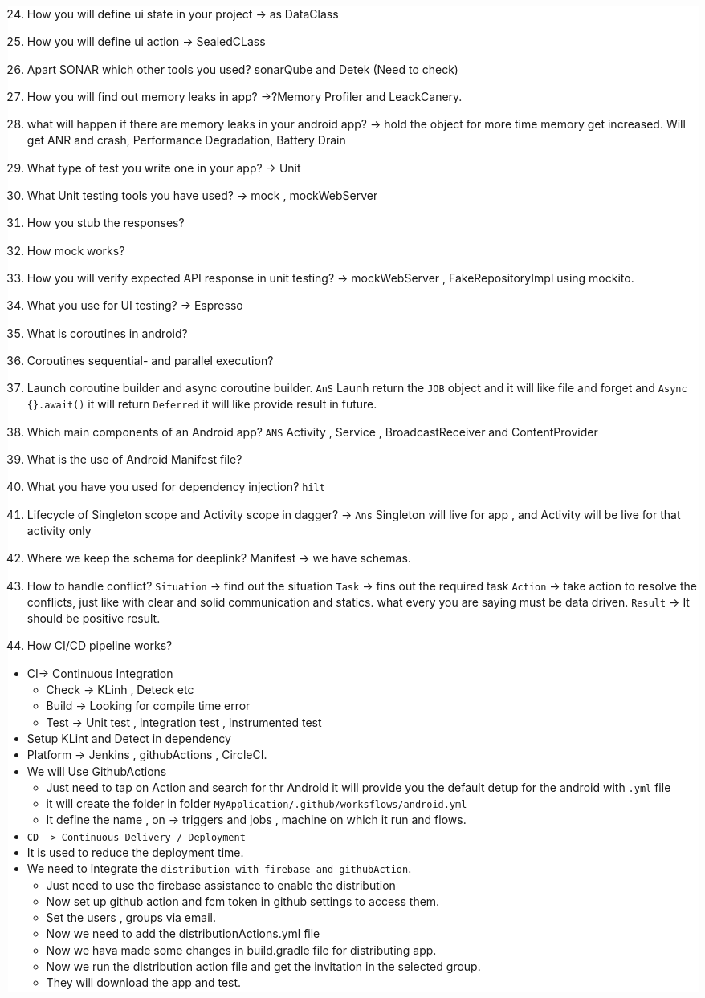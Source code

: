 24. How you will define ui state in your project -> as DataClass
25. How you will define ui action -> SealedCLass

27. Apart SONAR which other tools you used? sonarQube and Detek (Need to check)
28. How you will find out memory leaks in app? ->?Memory Profiler and LeackCanery.
29. what will happen if there are memory leaks in your android app? -> hold the object for more time
    memory get increased. Will get ANR and crash, Performance Degradation, Battery Drain
30. What type of test you write one in your app? -> Unit
31. What Unit testing tools you have used? -> mock , mockWebServer
32. How you stub the responses?
33. How mock works?
34. How you will verify expected API response in unit testing? -> mockWebServer , FakeRepositoryImpl
    using mockito.
35. What you use for UI testing? -> Espresso
36. What is coroutines in android?
37. Coroutines sequential- and parallel execution?
38. Launch coroutine builder and async coroutine builder.
    `AnS` Launh return the `JOB` object and it will like file and forget and `Async{}.await()`  it
    will return `Deferred` it will like provide result in future.
39. Which main components of an Android app?
    `ANS` Activity , Service , BroadcastReceiver and ContentProvider
40. What is the use of Android Manifest file?
41. What you have you used for dependency injection? `hilt`
42. Lifecycle of Singleton scope and Activity scope in dagger? ->
    `Ans` Singleton will live for app , and Activity will be live for that activity only
50. Where we keep the schema for deeplink?
    Manifest -> we have schemas.
52. How to handle conflict?
    `Situation` -> find out the situation
    `Task` -> fins out the required task
    `Action` -> take action to resolve the conflicts, just like with clear and solid communication
    and statics. what every you are saying must be data driven.
    `Result` -> It should be positive result.


54. How CI/CD pipeline works?

- CI-> Continuous Integration
    - Check -> KLinh , Deteck etc
    - Build -> Looking for compile time error
    - Test -> Unit test , integration test , instrumented test
- Setup KLint and Detect in dependency
- Platform -> Jenkins , githubActions , CircleCI.
- We will Use GithubActions
    - Just need to tap on Action and search for thr Android it will provide you the default detup
      for the android with `.yml` file
    - it will create the folder in folder `MyApplication/.github/worksflows/android.yml`
    - It define the name , on -> triggers and jobs , machine on which it run and flows.
- `CD -> Continuous Delivery / Deployment`
- It is used to reduce the deployment time.
- We need to integrate the `distribution with firebase and githubAction`.
    - Just need to use the firebase assistance to enable the distribution
    - Now set up github action and fcm token in github settings to access them.
    - Set the users , groups via email.
    - Now we need to add the distributionActions.yml file
    - Now we hava made some changes in build.gradle file for distributing app.
    - Now we run the distribution action file and get the invitation in the selected group.
    - They will download the app and test.
